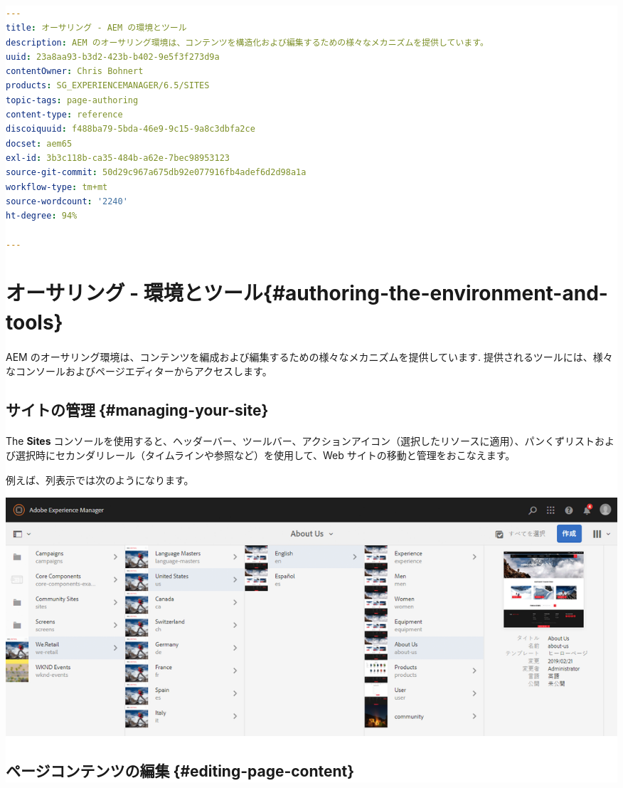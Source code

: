```yaml
---
title: オーサリング - AEM の環境とツール
description: AEM のオーサリング環境は、コンテンツを構造化および編集するための様々なメカニズムを提供しています。
uuid: 23a8aa93-b3d2-423b-b402-9e5f3f273d9a
contentOwner: Chris Bohnert
products: SG_EXPERIENCEMANAGER/6.5/SITES
topic-tags: page-authoring
content-type: reference
discoiquuid: f488ba79-5bda-46e9-9c15-9a8c3dbfa2ce
docset: aem65
exl-id: 3b3c118b-ca35-484b-a62e-7bec98953123
source-git-commit: 50d29c967a675db92e077916fb4adef6d2d98a1a
workflow-type: tm+mt
source-wordcount: '2240'
ht-degree: 94%

---
```


# オーサリング - 環境とツール{#authoring-the-environment-and-tools}

AEM のオーサリング環境は、コンテンツを編成および編集するための様々なメカニズムを提供しています. 提供されるツールには、様々なコンソールおよびページエディターからアクセスします。

## サイトの管理 {#managing-your-site}

The **Sites** コンソールを使用すると、ヘッダーバー、ツールバー、アクションアイコン（選択したリソースに適用）、パンくずリストおよび選択時にセカンダリレール（タイムラインや参照など）を使用して、Web サイトの移動と管理をおこなえます。

例えば、列表示では次のようになります。

![ateat-01](assets/ateat-01.png)

## ページコンテンツの編集 {#editing-page-content}

